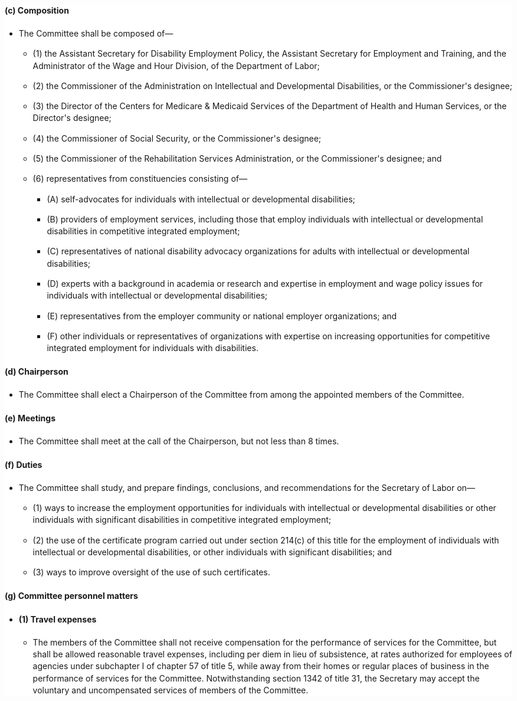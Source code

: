 #### (c) Composition
* The Committee shall be composed of—

  * (1) the Assistant Secretary for Disability Employment Policy, the Assistant Secretary for Employment and Training, and the Administrator of the Wage and Hour Division, of the Department of Labor;

  * (2) the Commissioner of the Administration on Intellectual and Developmental Disabilities, or the Commissioner's designee;

  * (3) the Director of the Centers for Medicare & Medicaid Services of the Department of Health and Human Services, or the Director's designee;

  * (4) the Commissioner of Social Security, or the Commissioner's designee;

  * (5) the Commissioner of the Rehabilitation Services Administration, or the Commissioner's designee; and

  * (6) representatives from constituencies consisting of—

    * (A) self-advocates for individuals with intellectual or developmental disabilities;

    * (B) providers of employment services, including those that employ individuals with intellectual or developmental disabilities in competitive integrated employment;

    * (C) representatives of national disability advocacy organizations for adults with intellectual or developmental disabilities;

    * (D) experts with a background in academia or research and expertise in employment and wage policy issues for individuals with intellectual or developmental disabilities;

    * (E) representatives from the employer community or national employer organizations; and

    * (F) other individuals or representatives of organizations with expertise on increasing opportunities for competitive integrated employment for individuals with disabilities.

#### (d) Chairperson
* The Committee shall elect a Chairperson of the Committee from among the appointed members of the Committee.

#### (e) Meetings
* The Committee shall meet at the call of the Chairperson, but not less than 8 times.

#### (f) Duties
* The Committee shall study, and prepare findings, conclusions, and recommendations for the Secretary of Labor on—

  * (1) ways to increase the employment opportunities for individuals with intellectual or developmental disabilities or other individuals with significant disabilities in competitive integrated employment;

  * (2) the use of the certificate program carried out under section 214(c) of this title for the employment of individuals with intellectual or developmental disabilities, or other individuals with significant disabilities; and

  * (3) ways to improve oversight of the use of such certificates.

#### (g) Committee personnel matters
* #### (1) Travel expenses
  * The members of the Committee shall not receive compensation for the performance of services for the Committee, but shall be allowed reasonable travel expenses, including per diem in lieu of subsistence, at rates authorized for employees of agencies under subchapter I of chapter 57 of title 5, while away from their homes or regular places of business in the performance of services for the Committee. Notwithstanding section 1342 of title 31, the Secretary may accept the voluntary and uncompensated services of members of the Committee.
